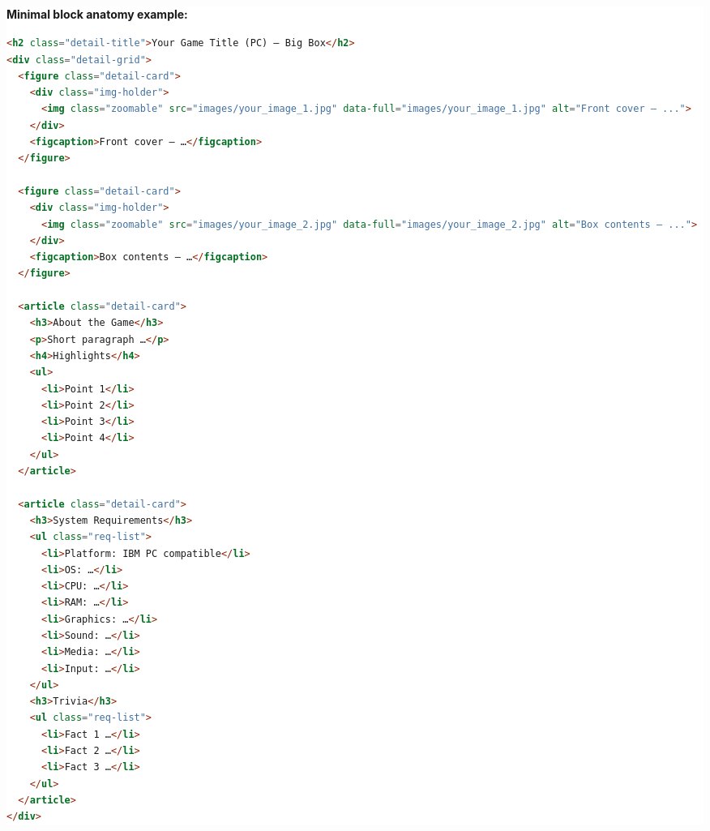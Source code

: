 **Minimal block anatomy example:**
```html
<h2 class="detail-title">Your Game Title (PC) — Big Box</h2>
<div class="detail-grid">
  <figure class="detail-card">
    <div class="img-holder">
      <img class="zoomable" src="images/your_image_1.jpg" data-full="images/your_image_1.jpg" alt="Front cover — ...">
    </div>
    <figcaption>Front cover — …</figcaption>
  </figure>

  <figure class="detail-card">
    <div class="img-holder">
      <img class="zoomable" src="images/your_image_2.jpg" data-full="images/your_image_2.jpg" alt="Box contents — ...">
    </div>
    <figcaption>Box contents — …</figcaption>
  </figure>

  <article class="detail-card">
    <h3>About the Game</h3>
    <p>Short paragraph …</p>
    <h4>Highlights</h4>
    <ul>
      <li>Point 1</li>
      <li>Point 2</li>
      <li>Point 3</li>
      <li>Point 4</li>
    </ul>
  </article>

  <article class="detail-card">
    <h3>System Requirements</h3>
    <ul class="req-list">
      <li>Platform: IBM PC compatible</li>
      <li>OS: …</li>
      <li>CPU: …</li>
      <li>RAM: …</li>
      <li>Graphics: …</li>
      <li>Sound: …</li>
      <li>Media: …</li>
      <li>Input: …</li>
    </ul>
    <h3>Trivia</h3>
    <ul class="req-list">
      <li>Fact 1 …</li>
      <li>Fact 2 …</li>
      <li>Fact 3 …</li>
    </ul>
  </article>
</div>
```
